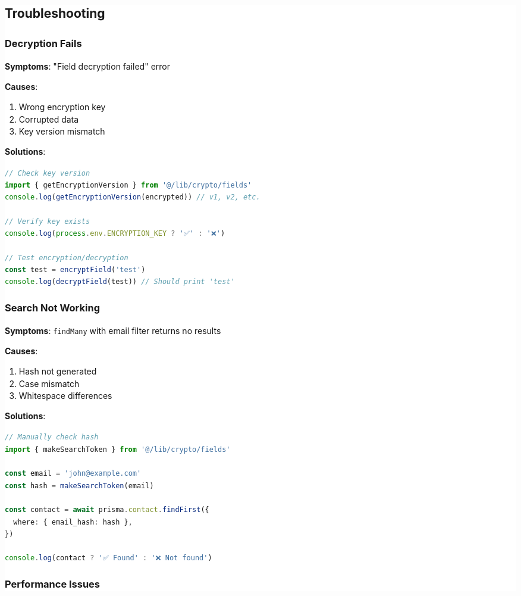 ## Troubleshooting

### Decryption Fails

**Symptoms**: "Field decryption failed" error

**Causes**:

1. Wrong encryption key
2. Corrupted data
3. Key version mismatch

**Solutions**:

```typescript
// Check key version
import { getEncryptionVersion } from '@/lib/crypto/fields'
console.log(getEncryptionVersion(encrypted)) // v1, v2, etc.

// Verify key exists
console.log(process.env.ENCRYPTION_KEY ? '✅' : '❌')

// Test encryption/decryption
const test = encryptField('test')
console.log(decryptField(test)) // Should print 'test'
```

### Search Not Working

**Symptoms**: `findMany` with email filter returns no results

**Causes**:

1. Hash not generated
2. Case mismatch
3. Whitespace differences

**Solutions**:

```typescript
// Manually check hash
import { makeSearchToken } from '@/lib/crypto/fields'

const email = 'john@example.com'
const hash = makeSearchToken(email)

const contact = await prisma.contact.findFirst({
  where: { email_hash: hash },
})

console.log(contact ? '✅ Found' : '❌ Not found')
```

### Performance Issues
